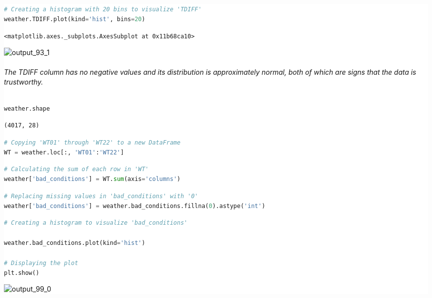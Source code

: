 

```python
# Creating a histogram with 20 bins to visualize 'TDIFF'
weather.TDIFF.plot(kind='hist', bins=20)
```




    <matplotlib.axes._subplots.AxesSubplot at 0x11b68ca10>




![output_93_1](https://user-images.githubusercontent.com/49030506/78163874-f19e3000-7416-11ea-95cb-d4cee139a452.png)


###### The TDIFF column has no negative values and its distribution is approximately normal, both of which are signs that the data is trustworthy.


```python
weather.shape
```




    (4017, 28)




```python
# Copying 'WT01' through 'WT22' to a new DataFrame
WT = weather.loc[:, 'WT01':'WT22']
```


```python
# Calculating the sum of each row in 'WT'
weather['bad_conditions'] = WT.sum(axis='columns')
```


```python
# Replacing missing values in 'bad_conditions' with '0'
weather['bad_conditions'] = weather.bad_conditions.fillna(0).astype('int')
```


```python
# Creating a histogram to visualize 'bad_conditions'

weather.bad_conditions.plot(kind='hist')

# Displaying the plot
plt.show()

```


![output_99_0](https://user-images.githubusercontent.com/49030506/78163877-f236c680-7416-11ea-8561-dab8f013e588.png)
